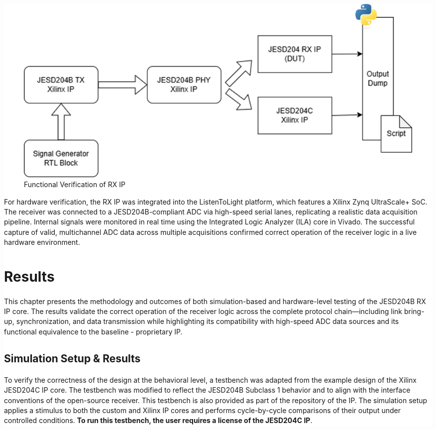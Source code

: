 <figure id="fig:verf">
<img src="figures/verification.png" style="width:100.0%" />
<figcaption>Functional Verification of RX IP</figcaption>
</figure>

For hardware verification, the RX IP was integrated into the ListenToLight platform, which features a Xilinx Zynq UltraScale+ SoC. The receiver was connected to a JESD204B-compliant ADC via high-speed serial lanes, replicating a realistic data acquisition pipeline. Internal signals were monitored in real time using the Integrated Logic Analyzer (ILA) core in Vivado. The successful capture of valid, multichannel ADC data across multiple acquisitions confirmed correct operation of the receiver logic in a live hardware environment.

# Results

This chapter presents the methodology and outcomes of both simulation-based and hardware-level testing of the JESD204B RX IP core. The results validate the correct operation of the receiver logic across the complete protocol chain—including link bring-up, synchronization, and data transmission while highlighting its compatibility with high-speed ADC data sources and its functional equivalence to the baseline - proprietary IP.

## Simulation Setup & Results

To verify the correctness of the design at the behavioral level, a testbench was adapted from the example design of the Xilinx JESD204C IP core. The testbench was modified to reflect the JESD204B Subclass 1 behavior and to align with the interface conventions of the open-source receiver. This testbench is also provided as part of the repository of the IP. The simulation setup applies a stimulus to both the custom and Xilinx IP cores and performs cycle-by-cycle comparisons of their output under controlled conditions. **To run this testbench, the user requires a license of the JESD204C IP**.

<figure id="fig:tb_01">
